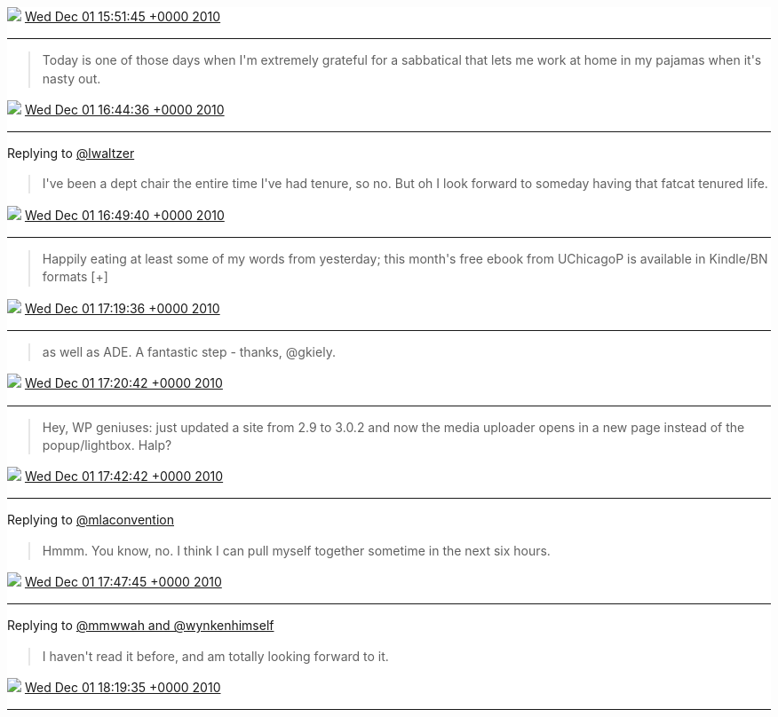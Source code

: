 <img src="../../media/tweet.ico" width="12" /> [Wed Dec 01 15:51:45 +0000 2010](https://twitter.com/kfitz/status/9998091792945153)

----

> Today is one of those days when I'm extremely grateful for a sabbatical that lets me work at home in my pajamas when it's nasty out\.

<img src="../../media/tweet.ico" width="12" /> [Wed Dec 01 16:44:36 +0000 2010](https://twitter.com/kfitz/status/10011394007109632)

----

Replying to [@lwaltzer](https://twitter.com/lwaltzer/status/10011799860543488)

> I've been a dept chair the entire time I've had tenure, so no\. But oh I look forward to someday having that fatcat tenured life\.

<img src="../../media/tweet.ico" width="12" /> [Wed Dec 01 16:49:40 +0000 2010](https://twitter.com/kfitz/status/10012665904631808)

----

> Happily eating at least some of my words from yesterday; this month's free ebook from UChicagoP is available in Kindle/BN formats \[\+\]

<img src="../../media/tweet.ico" width="12" /> [Wed Dec 01 17:19:36 +0000 2010](https://twitter.com/kfitz/status/10020200850137089)

----

> as well as ADE\. A fantastic step \- thanks, @gkiely\.

<img src="../../media/tweet.ico" width="12" /> [Wed Dec 01 17:20:42 +0000 2010](https://twitter.com/kfitz/status/10020477699366914)

----

> Hey, WP geniuses: just updated a site from 2\.9 to 3\.0\.2 and now the media uploader opens in a new page instead of the popup/lightbox\. Halp?

<img src="../../media/tweet.ico" width="12" /> [Wed Dec 01 17:42:42 +0000 2010](https://twitter.com/kfitz/status/10026011542421504)

----

Replying to [@mlaconvention](https://twitter.com/MLAconvention/status/10026595620229120)

> Hmmm\. You know, no\. I think I can pull myself together sometime in the next six hours\.

<img src="../../media/tweet.ico" width="12" /> [Wed Dec 01 17:47:45 +0000 2010](https://twitter.com/kfitz/status/10027282278121472)

----

Replying to [@mmwwah and @wynkenhimself](https://twitter.com/mmwwah/status/10033054642864130)

> I haven't read it before, and am totally looking forward to it\.

<img src="../../media/tweet.ico" width="12" /> [Wed Dec 01 18:19:35 +0000 2010](https://twitter.com/kfitz/status/10035293491040257)

----
